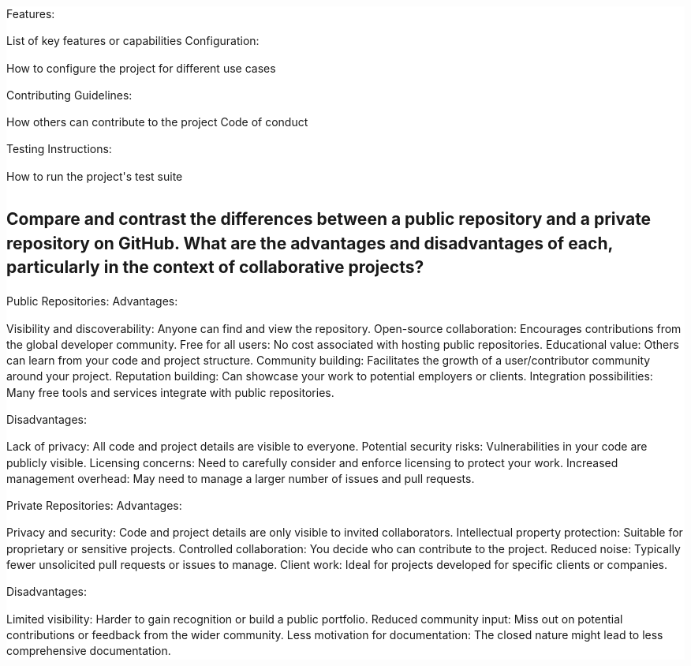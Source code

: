 
Features:

List of key features or capabilities
Configuration:

How to configure the project for different use cases


Contributing Guidelines:

How others can contribute to the project
Code of conduct


Testing Instructions:

How to run the project's test suite




## Compare and contrast the differences between a public repository and a private repository on GitHub. What are the advantages and disadvantages of each, particularly in the context of collaborative projects?

Public Repositories:
Advantages:

Visibility and discoverability: Anyone can find and view the repository.
Open-source collaboration: Encourages contributions from the global developer community.
Free for all users: No cost associated with hosting public repositories.
Educational value: Others can learn from your code and project structure.
Community building: Facilitates the growth of a user/contributor community around your project.
Reputation building: Can showcase your work to potential employers or clients.
Integration possibilities: Many free tools and services integrate with public repositories.

Disadvantages:

Lack of privacy: All code and project details are visible to everyone.
Potential security risks: Vulnerabilities in your code are publicly visible.
Licensing concerns: Need to carefully consider and enforce licensing to protect your work.
Increased management overhead: May need to manage a larger number of issues and pull requests.

Private Repositories:
Advantages:

Privacy and security: Code and project details are only visible to invited collaborators.
Intellectual property protection: Suitable for proprietary or sensitive projects.
Controlled collaboration: You decide who can contribute to the project.
Reduced noise: Typically fewer unsolicited pull requests or issues to manage.
Client work: Ideal for projects developed for specific clients or companies.

Disadvantages:

Limited visibility: Harder to gain recognition or build a public portfolio.
Reduced community input: Miss out on potential contributions or feedback from the wider community.
Less motivation for documentation: The closed nature might lead to less comprehensive documentation.
